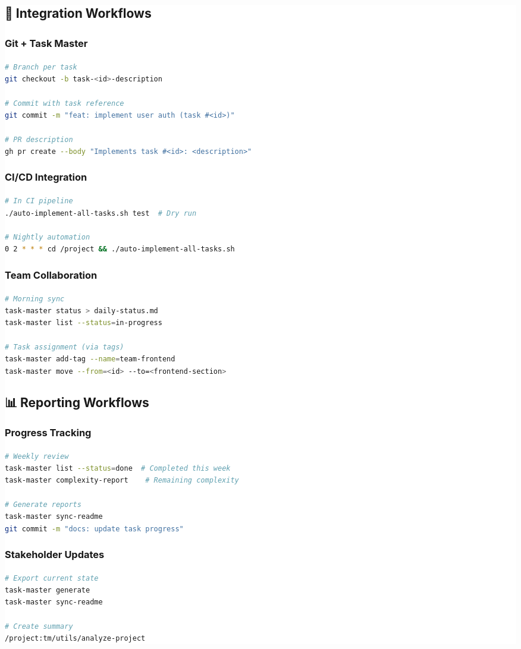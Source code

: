 ## 🔄 Integration Workflows

### Git + Task Master
```bash
# Branch per task
git checkout -b task-<id>-description

# Commit with task reference
git commit -m "feat: implement user auth (task #<id>)"

# PR description
gh pr create --body "Implements task #<id>: <description>"
```

### CI/CD Integration
```bash
# In CI pipeline
./auto-implement-all-tasks.sh test  # Dry run

# Nightly automation
0 2 * * * cd /project && ./auto-implement-all-tasks.sh
```

### Team Collaboration
```bash
# Morning sync
task-master status > daily-status.md
task-master list --status=in-progress

# Task assignment (via tags)
task-master add-tag --name=team-frontend
task-master move --from=<id> --to=<frontend-section>
```

## 📊 Reporting Workflows

### Progress Tracking
```bash
# Weekly review
task-master list --status=done  # Completed this week
task-master complexity-report    # Remaining complexity

# Generate reports
task-master sync-readme
git commit -m "docs: update task progress"
```

### Stakeholder Updates
```bash
# Export current state
task-master generate
task-master sync-readme

# Create summary
/project:tm/utils/analyze-project
```

